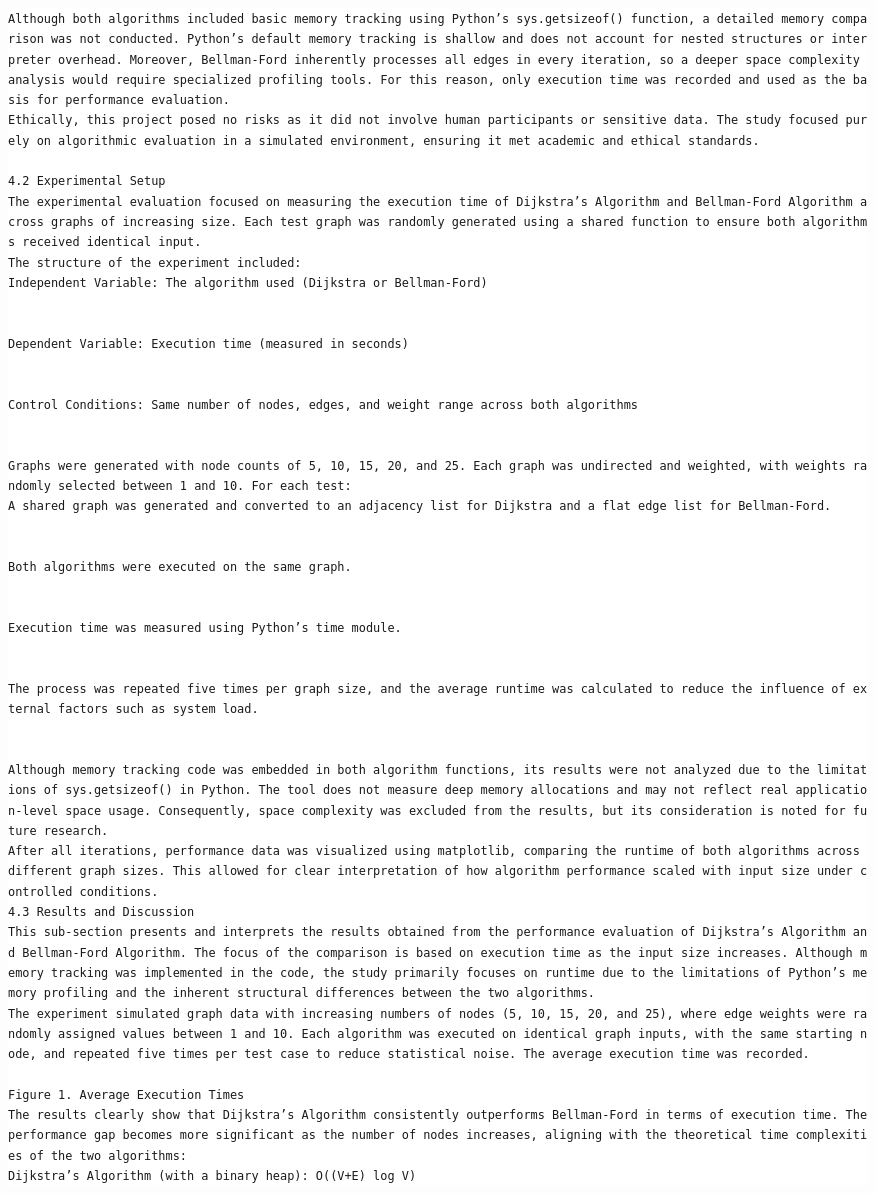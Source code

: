 ```
Although both algorithms included basic memory tracking using Python’s sys.getsizeof() function, a detailed memory comparison was not conducted. Python’s default memory tracking is shallow and does not account for nested structures or interpreter overhead. Moreover, Bellman-Ford inherently processes all edges in every iteration, so a deeper space complexity analysis would require specialized profiling tools. For this reason, only execution time was recorded and used as the basis for performance evaluation.
Ethically, this project posed no risks as it did not involve human participants or sensitive data. The study focused purely on algorithmic evaluation in a simulated environment, ensuring it met academic and ethical standards.

4.2 Experimental Setup
The experimental evaluation focused on measuring the execution time of Dijkstra’s Algorithm and Bellman-Ford Algorithm across graphs of increasing size. Each test graph was randomly generated using a shared function to ensure both algorithms received identical input.
The structure of the experiment included:
Independent Variable: The algorithm used (Dijkstra or Bellman-Ford)


Dependent Variable: Execution time (measured in seconds)


Control Conditions: Same number of nodes, edges, and weight range across both algorithms


Graphs were generated with node counts of 5, 10, 15, 20, and 25. Each graph was undirected and weighted, with weights randomly selected between 1 and 10. For each test:
A shared graph was generated and converted to an adjacency list for Dijkstra and a flat edge list for Bellman-Ford.


Both algorithms were executed on the same graph.


Execution time was measured using Python’s time module.


The process was repeated five times per graph size, and the average runtime was calculated to reduce the influence of external factors such as system load.


Although memory tracking code was embedded in both algorithm functions, its results were not analyzed due to the limitations of sys.getsizeof() in Python. The tool does not measure deep memory allocations and may not reflect real application-level space usage. Consequently, space complexity was excluded from the results, but its consideration is noted for future research.
After all iterations, performance data was visualized using matplotlib, comparing the runtime of both algorithms across different graph sizes. This allowed for clear interpretation of how algorithm performance scaled with input size under controlled conditions.
4.3 Results and Discussion
This sub-section presents and interprets the results obtained from the performance evaluation of Dijkstra’s Algorithm and Bellman-Ford Algorithm. The focus of the comparison is based on execution time as the input size increases. Although memory tracking was implemented in the code, the study primarily focuses on runtime due to the limitations of Python’s memory profiling and the inherent structural differences between the two algorithms.
The experiment simulated graph data with increasing numbers of nodes (5, 10, 15, 20, and 25), where edge weights were randomly assigned values between 1 and 10. Each algorithm was executed on identical graph inputs, with the same starting node, and repeated five times per test case to reduce statistical noise. The average execution time was recorded.

Figure 1. Average Execution Times
The results clearly show that Dijkstra’s Algorithm consistently outperforms Bellman-Ford in terms of execution time. The performance gap becomes more significant as the number of nodes increases, aligning with the theoretical time complexities of the two algorithms:
Dijkstra’s Algorithm (with a binary heap): O((V+E) log⁡ V)
```
